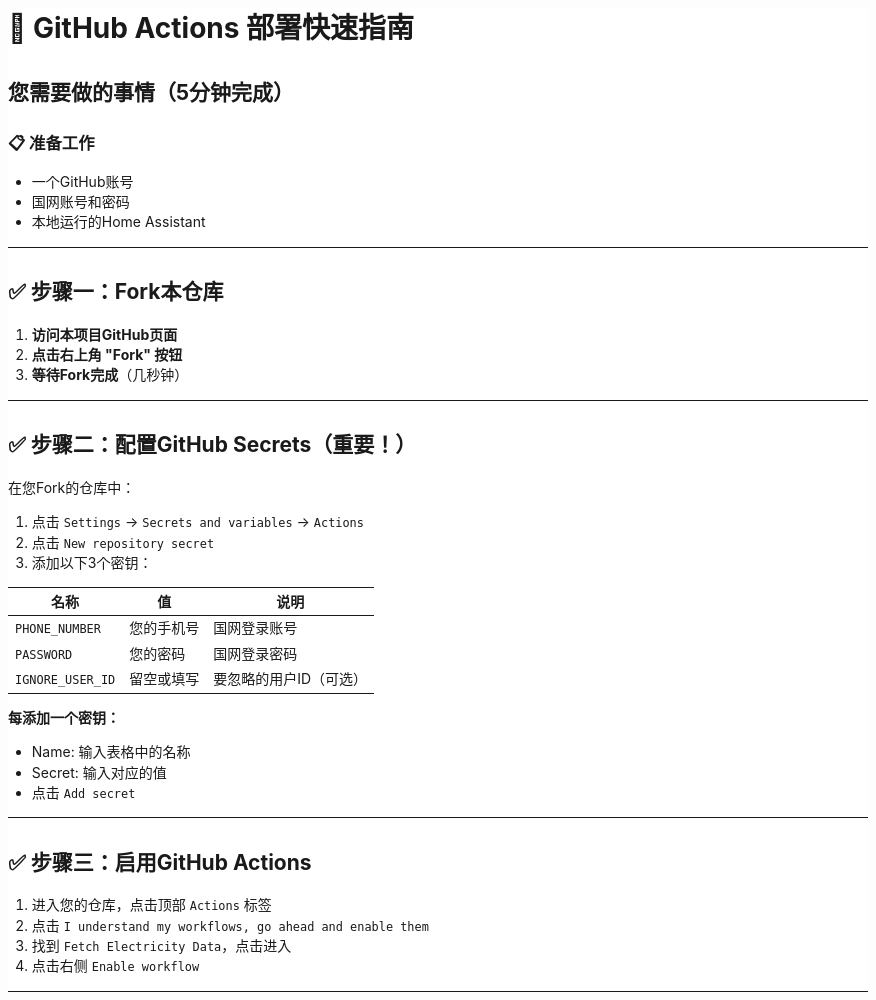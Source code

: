 # 🚀 GitHub Actions 部署快速指南

## 您需要做的事情（5分钟完成）

### 📋 准备工作
- 一个GitHub账号
- 国网账号和密码
- 本地运行的Home Assistant

---

## ✅ 步骤一：Fork本仓库

1. **访问本项目GitHub页面**
2. **点击右上角 "Fork" 按钮**
3. **等待Fork完成**（几秒钟）

---

## ✅ 步骤二：配置GitHub Secrets（重要！）

在您Fork的仓库中：

1. 点击 `Settings` → `Secrets and variables` → `Actions`
2. 点击 `New repository secret`
3. 添加以下3个密钥：

| 名称 | 值 | 说明 |
|------|-----|------|
| `PHONE_NUMBER` | 您的手机号 | 国网登录账号 |
| `PASSWORD` | 您的密码 | 国网登录密码 |
| `IGNORE_USER_ID` | 留空或填写 | 要忽略的用户ID（可选） |

**每添加一个密钥：**
- Name: 输入表格中的名称
- Secret: 输入对应的值
- 点击 `Add secret`

---

## ✅ 步骤三：启用GitHub Actions

1. 进入您的仓库，点击顶部 `Actions` 标签
2. 点击 `I understand my workflows, go ahead and enable them`
3. 找到 `Fetch Electricity Data`，点击进入
4. 点击右侧 `Enable workflow`

---

